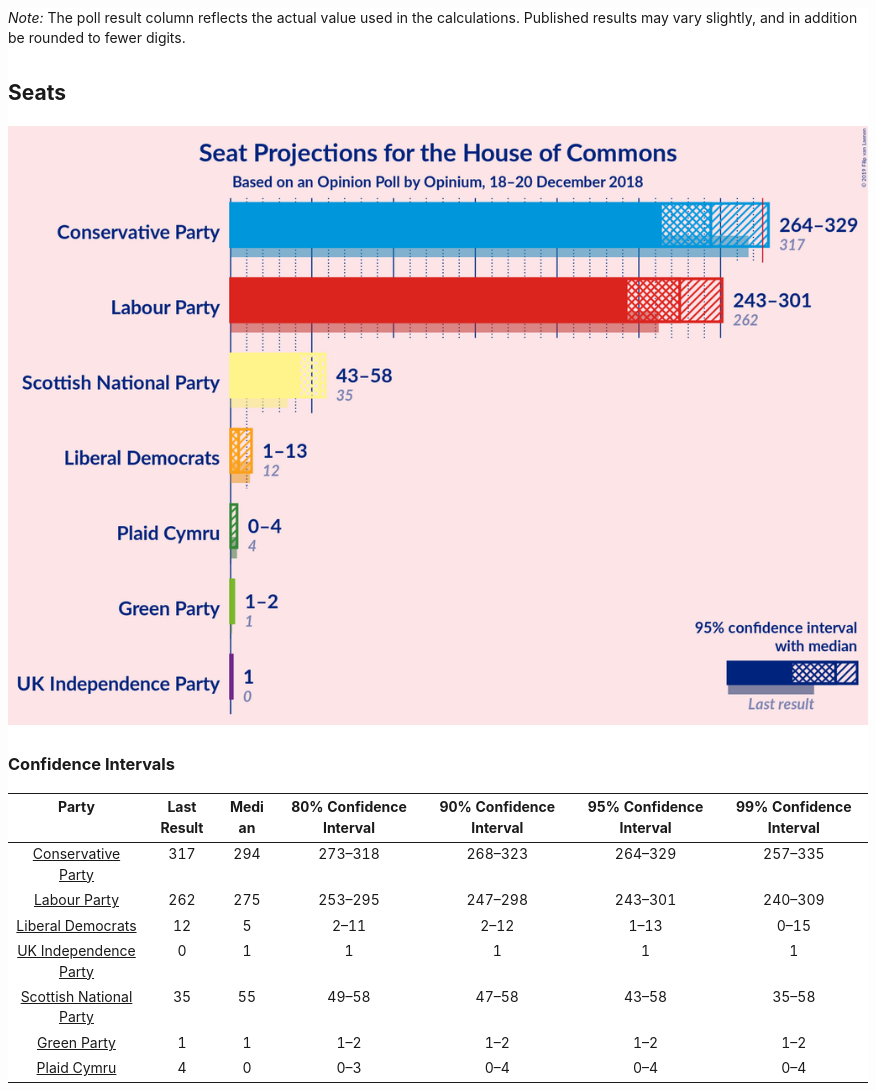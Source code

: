 *Note:* The poll result column reflects the actual value used in the calculations. Published results may vary slightly, and in addition be rounded to fewer digits.

## Seats

![Graph with seats not yet produced](2018-12-20-Opinium-seats.png "Seats")

### Confidence Intervals

| Party | Last Result | Median | 80% Confidence Interval | 90% Confidence Interval | 95% Confidence Interval | 99% Confidence Interval |
|:-----:|:-----------:|:------:|:-----------------------:|:-----------------------:|:-----------------------:|:-----------------------:|
| <a href="#conservative-party">Conservative Party</a> | 317 | 294 | 273–318 |268–323 |264–329 |257–335 |
| <a href="#labour-party">Labour Party</a> | 262 | 275 | 253–295 |247–298 |243–301 |240–309 |
| <a href="#liberal-democrats">Liberal Democrats</a> | 12 | 5 | 2–11 |2–12 |1–13 |0–15 |
| <a href="#uk-independence-party">UK Independence Party</a> | 0 | 1 | 1 |1 |1 |1 |
| <a href="#scottish-national-party">Scottish National Party</a> | 35 | 55 | 49–58 |47–58 |43–58 |35–58 |
| <a href="#green-party">Green Party</a> | 1 | 1 | 1–2 |1–2 |1–2 |1–2 |
| <a href="#plaid-cymru">Plaid Cymru</a> | 4 | 0 | 0–3 |0–4 |0–4 |0–4 |
